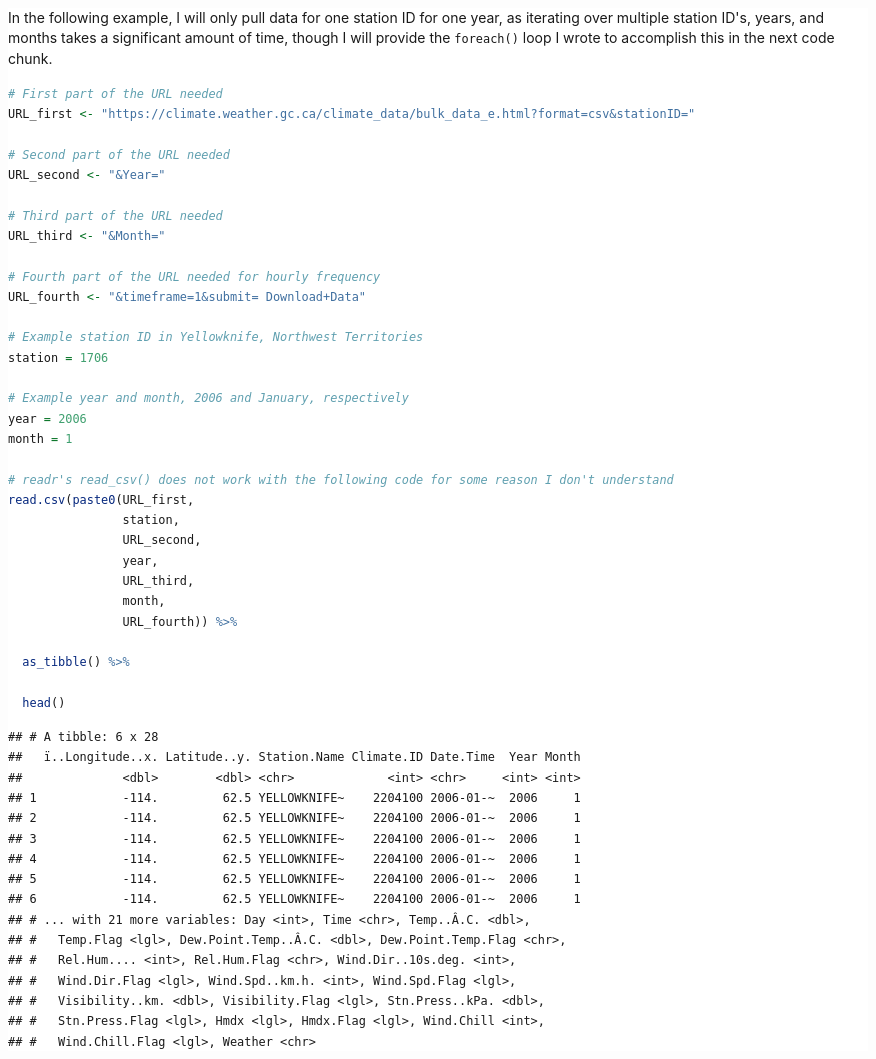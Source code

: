 In the following example, I will only pull data for one station ID for one year, as iterating over multiple station ID's, years, and months takes a significant amount of time, though I will provide the `foreach()` loop I wrote to accomplish this in the next code chunk.


```r
# First part of the URL needed
URL_first <- "https://climate.weather.gc.ca/climate_data/bulk_data_e.html?format=csv&stationID="

# Second part of the URL needed
URL_second <- "&Year="

# Third part of the URL needed
URL_third <- "&Month="

# Fourth part of the URL needed for hourly frequency
URL_fourth <- "&timeframe=1&submit= Download+Data"

# Example station ID in Yellowknife, Northwest Territories
station = 1706

# Example year and month, 2006 and January, respectively
year = 2006
month = 1

# readr's read_csv() does not work with the following code for some reason I don't understand
read.csv(paste0(URL_first,
                station,
                URL_second,
                year,
                URL_third,
                month,
                URL_fourth)) %>% 
  
  as_tibble() %>% 
  
  head()
```

```
## # A tibble: 6 x 28
##   ï..Longitude..x. Latitude..y. Station.Name Climate.ID Date.Time  Year Month
##              <dbl>        <dbl> <chr>             <int> <chr>     <int> <int>
## 1            -114.         62.5 YELLOWKNIFE~    2204100 2006-01-~  2006     1
## 2            -114.         62.5 YELLOWKNIFE~    2204100 2006-01-~  2006     1
## 3            -114.         62.5 YELLOWKNIFE~    2204100 2006-01-~  2006     1
## 4            -114.         62.5 YELLOWKNIFE~    2204100 2006-01-~  2006     1
## 5            -114.         62.5 YELLOWKNIFE~    2204100 2006-01-~  2006     1
## 6            -114.         62.5 YELLOWKNIFE~    2204100 2006-01-~  2006     1
## # ... with 21 more variables: Day <int>, Time <chr>, Temp..Â.C. <dbl>,
## #   Temp.Flag <lgl>, Dew.Point.Temp..Â.C. <dbl>, Dew.Point.Temp.Flag <chr>,
## #   Rel.Hum.... <int>, Rel.Hum.Flag <chr>, Wind.Dir..10s.deg. <int>,
## #   Wind.Dir.Flag <lgl>, Wind.Spd..km.h. <int>, Wind.Spd.Flag <lgl>,
## #   Visibility..km. <dbl>, Visibility.Flag <lgl>, Stn.Press..kPa. <dbl>,
## #   Stn.Press.Flag <lgl>, Hmdx <lgl>, Hmdx.Flag <lgl>, Wind.Chill <int>,
## #   Wind.Chill.Flag <lgl>, Weather <chr>
```
